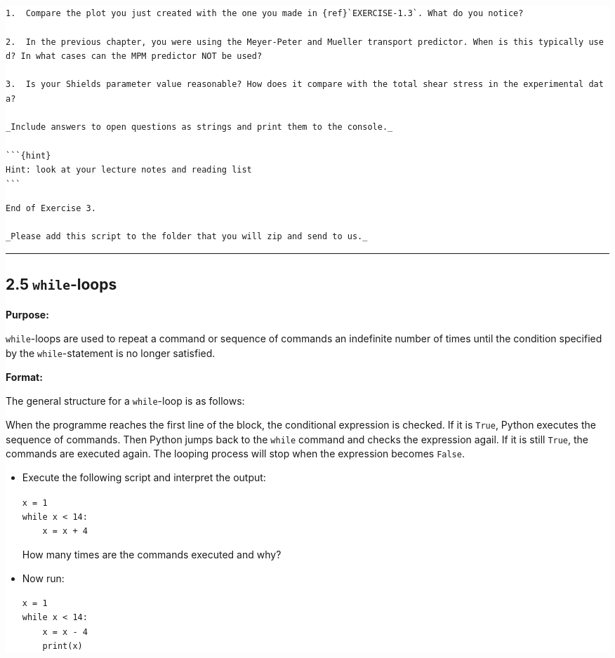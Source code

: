 	1.	Compare the plot you just created with the one you made in {ref}`EXERCISE-1.3`. What do you notice?

	2.	In the previous chapter, you were using the Meyer-Peter and Mueller transport predictor. When is this typically used? In what cases can the MPM predictor NOT be used?

	3.	Is your Shields parameter value reasonable? How does it compare with the total shear stress in the experimental data?

	_Include answers to open questions as strings and print them to the console._

	```{hint}
	Hint: look at your lecture notes and reading list
	```

```{Important}
End of Exercise 3.

_Please add this script to the folder that you will zip and send to us._
```

---

## 2.5 `while`-loops

**Purpose:**

`while`-loops are used to repeat a command or sequence of commands an indefinite number of times until the condition specified by the `while`-statement is no longer satisfied.

**Format:**

The general structure for a `while`-loop is as follows:

When the programme reaches the first line of the block, the conditional expression is checked. If it is `True`, Python executes the sequence of commands. Then Python jumps back to the `while` command and checks the expression agail. If it is still `True`, the commands are executed again. The looping process will stop when the expression becomes `False`.

-	Execute the following script and interpret the output:

	```
	x = 1
	while x < 14:
	    x = x + 4
	```

	How many times are the commands executed and why?

-	Now run:

	```
	x = 1
	while x < 14:
	    x = x - 4
	    print(x)
	```
